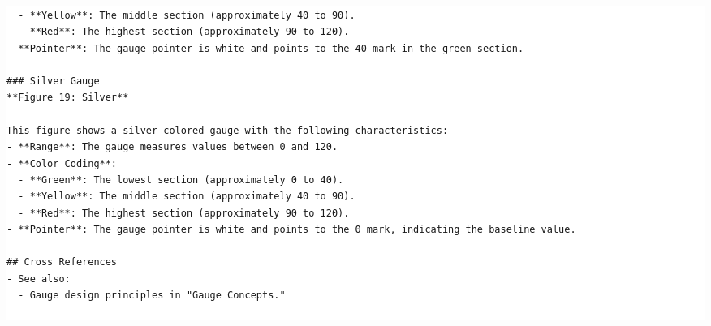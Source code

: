 ```
  - **Yellow**: The middle section (approximately 40 to 90).
  - **Red**: The highest section (approximately 90 to 120).
- **Pointer**: The gauge pointer is white and points to the 40 mark in the green section.

### Silver Gauge
**Figure 19: Silver**

This figure shows a silver-colored gauge with the following characteristics:
- **Range**: The gauge measures values between 0 and 120.
- **Color Coding**:
  - **Green**: The lowest section (approximately 0 to 40).
  - **Yellow**: The middle section (approximately 40 to 90).
  - **Red**: The highest section (approximately 90 to 120).
- **Pointer**: The gauge pointer is white and points to the 0 mark, indicating the baseline value.

## Cross References
- See also:
  - Gauge design principles in "Gauge Concepts."


```